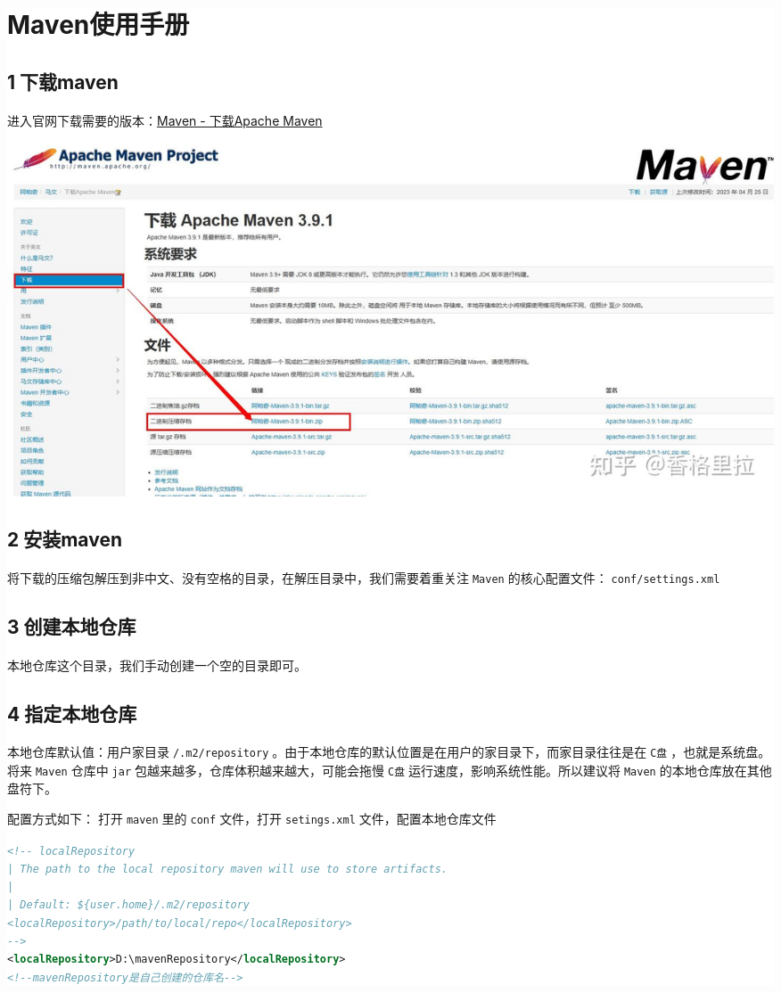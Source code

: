 # Maven使用手册

## 1 下载maven

进入官网下载需要的版本：[Maven - 下载Apache Maven](https://maven.apache.org/download.cgi)

![](../../assets/images/Maven/v2-cf76eb98ec253daee96a72874ed3fc64_1440w.jpg)

## 2 安装maven

将下载的压缩包解压到非中文、没有空格的目录，在解压目录中，我们需要着重关注 `Maven` 的核心配置文件： `conf/settings.xml`

## 3 创建本地仓库

本地仓库这个目录，我们手动创建一个空的目录即可。

## 4 指定本地仓库

本地仓库默认值：用户家目录 `/.m2/repository` 。由于本地仓库的默认位置是在用户的家目录下，而家目录往往是在 `C盘` ，也就是系统盘。将来 `Maven` 仓库中 `jar` 包越来越多，仓库体积越来越大，可能会拖慢 `C盘` 运行速度，影响系统性能。所以建议将 `Maven` 的本地仓库放在其他盘符下。

配置方式如下：
打开 `maven` 里的 `conf` 文件，打开 `setings.xml` 文件，配置本地仓库文件

```xml
<!-- localRepository
| The path to the local repository maven will use to store artifacts.
|
| Default: ${user.home}/.m2/repository
<localRepository>/path/to/local/repo</localRepository>
-->
<localRepository>D:\mavenRepository</localRepository>
<!--mavenRepository是自己创建的仓库名-->
```
